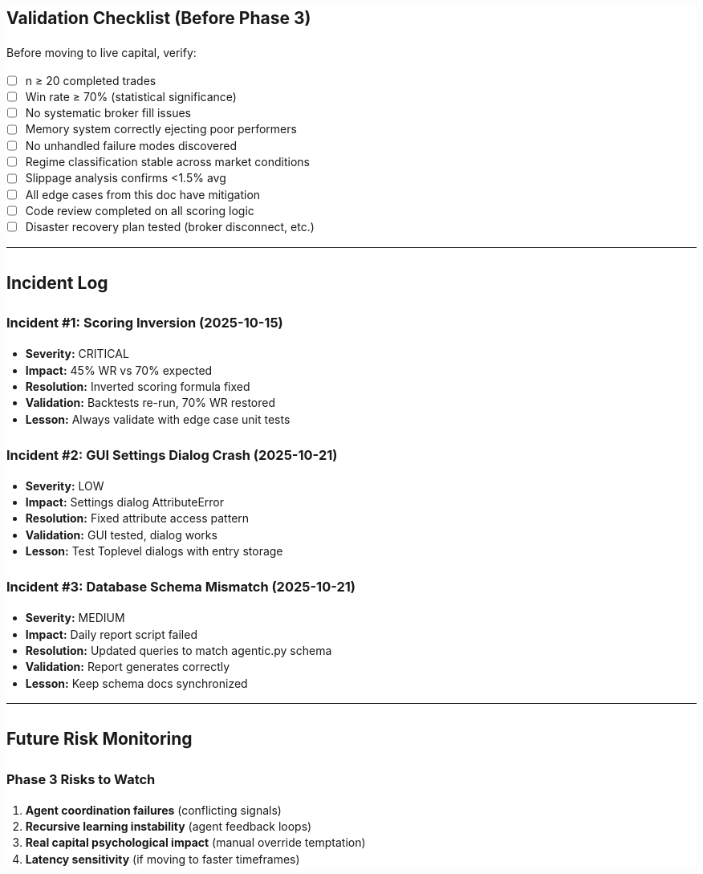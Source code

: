 
## Validation Checklist (Before Phase 3)

Before moving to live capital, verify:

- [ ] n ≥ 20 completed trades
- [ ] Win rate ≥ 70% (statistical significance)
- [ ] No systematic broker fill issues
- [ ] Memory system correctly ejecting poor performers
- [ ] No unhandled failure modes discovered
- [ ] Regime classification stable across market conditions
- [ ] Slippage analysis confirms <1.5% avg
- [ ] All edge cases from this doc have mitigation
- [ ] Code review completed on all scoring logic
- [ ] Disaster recovery plan tested (broker disconnect, etc.)

---

## Incident Log

### Incident #1: Scoring Inversion (2025-10-15)
- **Severity:** CRITICAL
- **Impact:** 45% WR vs 70% expected
- **Resolution:** Inverted scoring formula fixed
- **Validation:** Backtests re-run, 70% WR restored
- **Lesson:** Always validate with edge case unit tests

### Incident #2: GUI Settings Dialog Crash (2025-10-21)
- **Severity:** LOW
- **Impact:** Settings dialog AttributeError
- **Resolution:** Fixed attribute access pattern
- **Validation:** GUI tested, dialog works
- **Lesson:** Test Toplevel dialogs with entry storage

### Incident #3: Database Schema Mismatch (2025-10-21)
- **Severity:** MEDIUM
- **Impact:** Daily report script failed
- **Resolution:** Updated queries to match agentic.py schema
- **Validation:** Report generates correctly
- **Lesson:** Keep schema docs synchronized

---

## Future Risk Monitoring

### Phase 3 Risks to Watch
1. **Agent coordination failures** (conflicting signals)
2. **Recursive learning instability** (agent feedback loops)
3. **Real capital psychological impact** (manual override temptation)
4. **Latency sensitivity** (if moving to faster timeframes)
